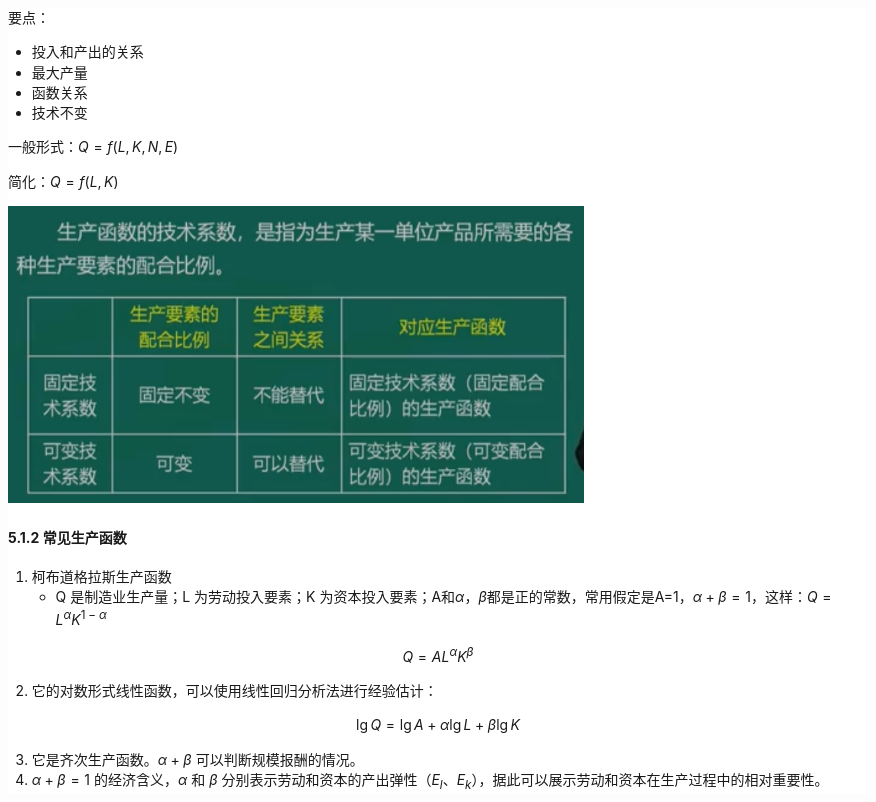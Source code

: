    要点：

   - 投入和产出的关系
   - 最大产量
   - 函数关系
   - 技术不变

   一般形式：$Q=f(L,K,N,E)$

   简化：$Q=f(L,K)$

<img src="管理经济学.assets/image-20200618204020387.png" alt="image-20200618204020387" style="zoom:67%;" />



#### 5.1.2 常见生产函数

1. 柯布道格拉斯生产函数
   - Q 是制造业生产量；L 为劳动投入要素；K 为资本投入要素；A和$\alpha，\beta$都是正的常数，常用假定是A=1，$\alpha+\beta=1$，这样：$Q=L^{\alpha}K^{1-\alpha}$

$$
Q=AL^{\alpha}K^{\beta}
$$

2. 它的对数形式线性函数，可以使用线性回归分析法进行经验估计：

$$
\lg{Q}=\lg{A}+\alpha\lg{L}+\beta\lg{K}
$$

3. 它是齐次生产函数。$\alpha+\beta$ 可以判断规模报酬的情况。
4. $\alpha+\beta=1$ 的经济含义，$\alpha$ 和 $\beta$ 分别表示劳动和资本的产出弹性（$E_l、E_k$），据此可以展示劳动和资本在生产过程中的相对重要性。

